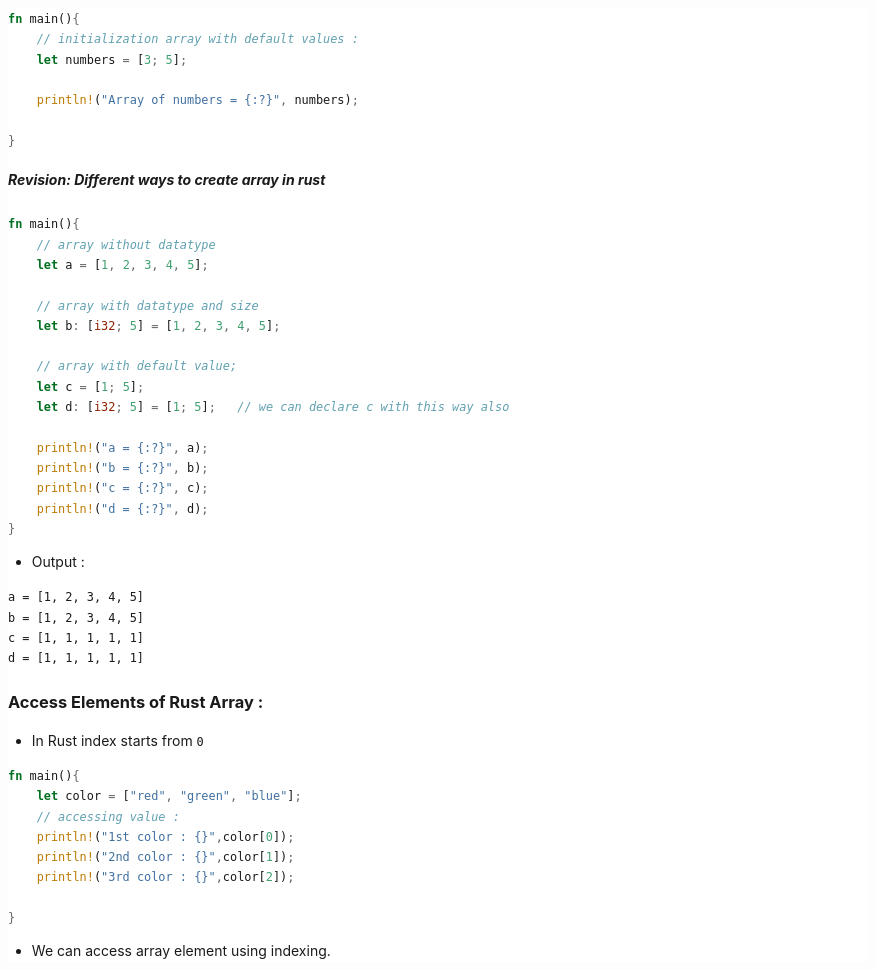```rust
fn main(){
    // initialization array with default values :
    let numbers = [3; 5];

    println!("Array of numbers = {:?}", numbers);

}

```

##### Revision: Different ways to create array in rust 

```rust
fn main(){
    // array without datatype
    let a = [1, 2, 3, 4, 5];

    // array with datatype and size
    let b: [i32; 5] = [1, 2, 3, 4, 5];

    // array with default value;
    let c = [1; 5]; 
    let d: [i32; 5] = [1; 5];   // we can declare c with this way also

    println!("a = {:?}", a);
    println!("b = {:?}", b);
    println!("c = {:?}", c);
    println!("d = {:?}", d);
}
```
* Output : 

```text
a = [1, 2, 3, 4, 5]
b = [1, 2, 3, 4, 5]
c = [1, 1, 1, 1, 1]
d = [1, 1, 1, 1, 1]
```



### Access Elements of Rust Array : 

* In Rust index starts from `0`

```rust
fn main(){
    let color = ["red", "green", "blue"];
    // accessing value : 
    println!("1st color : {}",color[0]);
    println!("2nd color : {}",color[1]);
    println!("3rd color : {}",color[2]);

}
```
* We can access array element using indexing.
